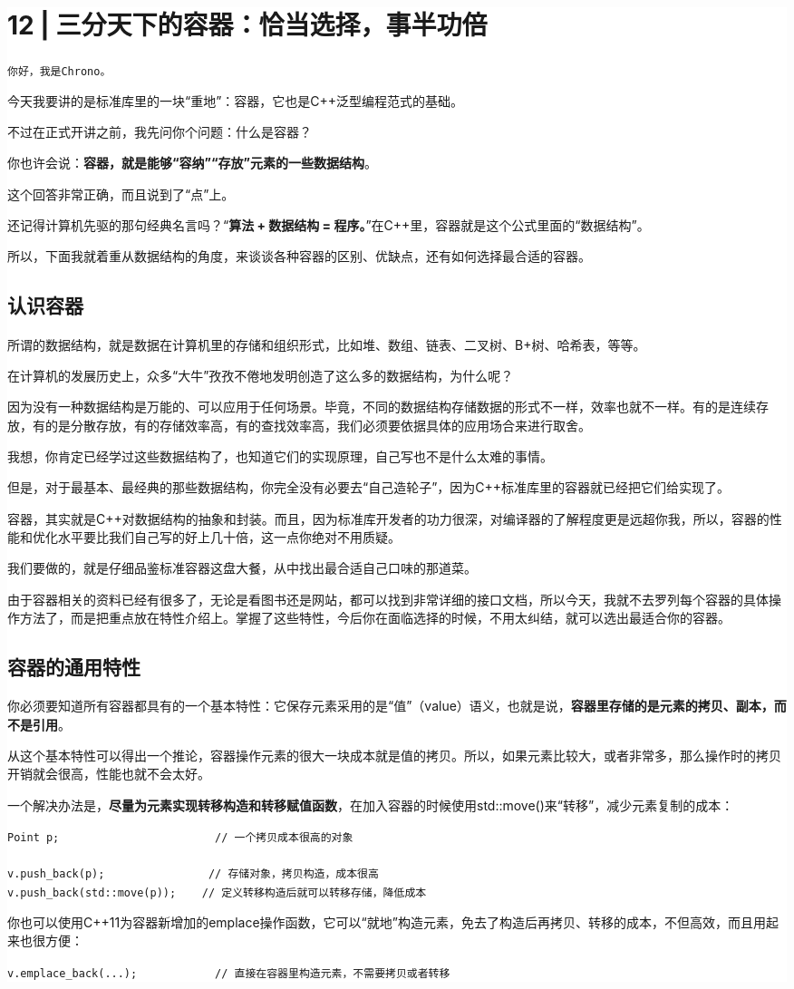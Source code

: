 # 12 | 三分天下的容器：恰当选择，事半功倍

    你好，我是Chrono。

今天我要讲的是标准库里的一块“重地”：容器，它也是C++泛型编程范式的基础。

不过在正式开讲之前，我先问你个问题：什么是容器？

你也许会说：**容器，就是能够“容纳”“存放”元素的一些数据结构**。

这个回答非常正确，而且说到了“点”上。

还记得计算机先驱的那句经典名言吗？“**算法 + 数据结构 = 程序。**”在C++里，容器就是这个公式里面的“数据结构”。

所以，下面我就着重从数据结构的角度，来谈谈各种容器的区别、优缺点，还有如何选择最合适的容器。

## 认识容器

所谓的数据结构，就是数据在计算机里的存储和组织形式，比如堆、数组、链表、二叉树、B+树、哈希表，等等。

在计算机的发展历史上，众多“大牛”孜孜不倦地发明创造了这么多的数据结构，为什么呢？

因为没有一种数据结构是万能的、可以应用于任何场景。毕竟，不同的数据结构存储数据的形式不一样，效率也就不一样。有的是连续存放，有的是分散存放，有的存储效率高，有的查找效率高，我们必须要依据具体的应用场合来进行取舍。

我想，你肯定已经学过这些数据结构了，也知道它们的实现原理，自己写也不是什么太难的事情。

但是，对于最基本、最经典的那些数据结构，你完全没有必要去“自己造轮子”，因为C++标准库里的容器就已经把它们给实现了。

容器，其实就是C++对数据结构的抽象和封装。而且，因为标准库开发者的功力很深，对编译器的了解程度更是远超你我，所以，容器的性能和优化水平要比我们自己写的好上几十倍，这一点你绝对不用质疑。

我们要做的，就是仔细品鉴标准容器这盘大餐，从中找出最合适自己口味的那道菜。

由于容器相关的资料已经有很多了，无论是看图书还是网站，都可以找到非常详细的接口文档，所以今天，我就不去罗列每个容器的具体操作方法了，而是把重点放在特性介绍上。掌握了这些特性，今后你在面临选择的时候，不用太纠结，就可以选出最适合你的容器。

## 容器的通用特性

你必须要知道所有容器都具有的一个基本特性：它保存元素采用的是“值”（value）语义，也就是说，**容器里存储的是元素的拷贝、副本，而不是引用**。

从这个基本特性可以得出一个推论，容器操作元素的很大一块成本就是值的拷贝。所以，如果元素比较大，或者非常多，那么操作时的拷贝开销就会很高，性能也就不会太好。

一个解决办法是，**尽量为元素实现转移构造和转移赋值函数**，在加入容器的时候使用std::move()来“转移”，减少元素复制的成本：

```
Point p;                        // 一个拷贝成本很高的对象

v.push_back(p);                // 存储对象，拷贝构造，成本很高
v.push_back(std::move(p));    // 定义转移构造后就可以转移存储，降低成本

```

你也可以使用C++11为容器新增加的emplace操作函数，它可以“就地”构造元素，免去了构造后再拷贝、转移的成本，不但高效，而且用起来也很方便：

```
v.emplace_back(...);            // 直接在容器里构造元素，不需要拷贝或者转移

```
